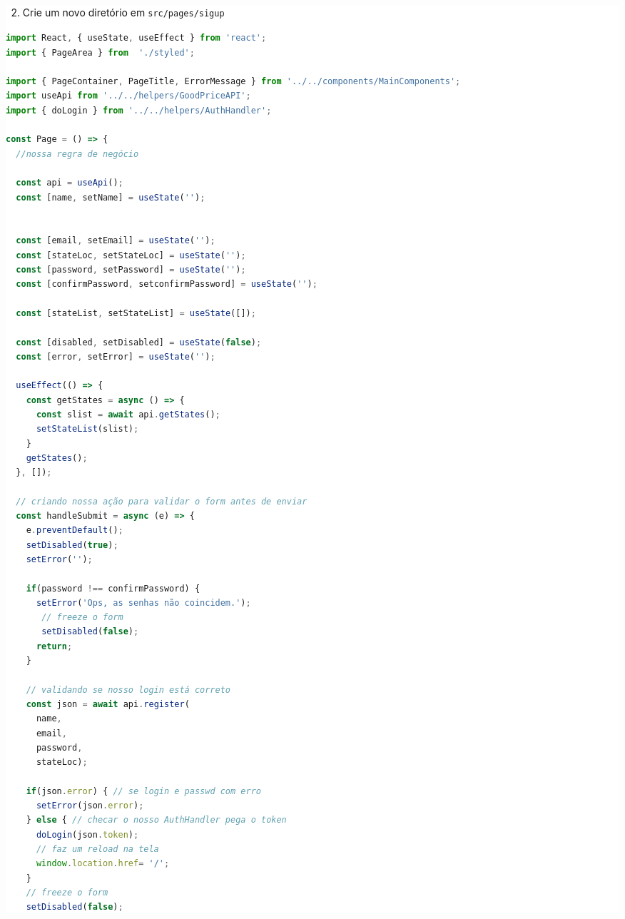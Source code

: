 
2. Crie um novo diretório em `src/pages/sigup`

```js
import React, { useState, useEffect } from 'react';
import { PageArea } from  './styled';

import { PageContainer, PageTitle, ErrorMessage } from '../../components/MainComponents';
import useApi from '../../helpers/GoodPriceAPI';
import { doLogin } from '../../helpers/AuthHandler';

const Page = () => {
  //nossa regra de negócio

  const api = useApi();
  const [name, setName] = useState('');


  const [email, setEmail] = useState('');
  const [stateLoc, setStateLoc] = useState('');
  const [password, setPassword] = useState('');
  const [confirmPassword, setconfirmPassword] = useState('');

  const [stateList, setStateList] = useState([]);

  const [disabled, setDisabled] = useState(false);
  const [error, setError] = useState('');

  useEffect(() => {
    const getStates = async () => {
      const slist = await api.getStates();
      setStateList(slist);
    }
    getStates();
  }, []);

  // criando nossa ação para validar o form antes de enviar
  const handleSubmit = async (e) => {
    e.preventDefault();
    setDisabled(true);
    setError('');

    if(password !== confirmPassword) {
      setError('Ops, as senhas não coincidem.');
       // freeze o form
       setDisabled(false);
      return;
    }

    // validando se nosso login está correto
    const json = await api.register(
      name, 
      email, 
      password, 
      stateLoc); 
 
    if(json.error) { // se login e passwd com erro
      setError(json.error);
    } else { // checar o nosso AuthHandler pega o token
      doLogin(json.token);
      // faz um reload na tela
      window.location.href= '/'; 
    }
    // freeze o form
    setDisabled(false); 
```